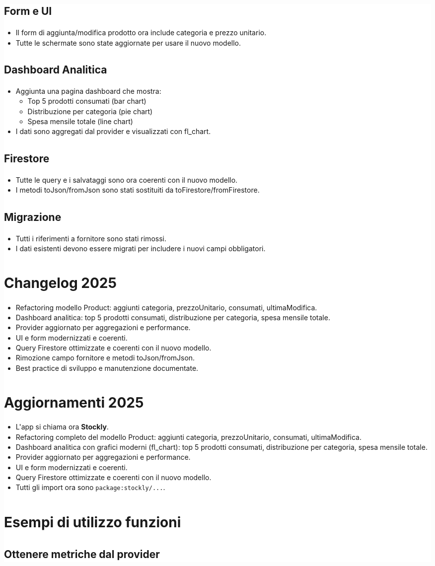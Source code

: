 ## Form e UI
- Il form di aggiunta/modifica prodotto ora include categoria e prezzo unitario.
- Tutte le schermate sono state aggiornate per usare il nuovo modello.

## Dashboard Analitica
- Aggiunta una pagina dashboard che mostra:
  - Top 5 prodotti consumati (bar chart)
  - Distribuzione per categoria (pie chart)
  - Spesa mensile totale (line chart)
- I dati sono aggregati dal provider e visualizzati con fl_chart.

## Firestore
- Tutte le query e i salvataggi sono ora coerenti con il nuovo modello.
- I metodi toJson/fromJson sono stati sostituiti da toFirestore/fromFirestore.

## Migrazione
- Tutti i riferimenti a fornitore sono stati rimossi.
- I dati esistenti devono essere migrati per includere i nuovi campi obbligatori.

# Changelog 2025

- Refactoring modello Product: aggiunti categoria, prezzoUnitario, consumati, ultimaModifica.
- Dashboard analitica: top 5 prodotti consumati, distribuzione per categoria, spesa mensile totale.
- Provider aggiornato per aggregazioni e performance.
- UI e form modernizzati e coerenti.
- Query Firestore ottimizzate e coerenti con il nuovo modello.
- Rimozione campo fornitore e metodi toJson/fromJson.
- Best practice di sviluppo e manutenzione documentate.

# Aggiornamenti 2025

- L'app si chiama ora **Stockly**.
- Refactoring completo del modello Product: aggiunti categoria, prezzoUnitario, consumati, ultimaModifica.
- Dashboard analitica con grafici moderni (fl_chart): top 5 prodotti consumati, distribuzione per categoria, spesa mensile totale.
- Provider aggiornato per aggregazioni e performance.
- UI e form modernizzati e coerenti.
- Query Firestore ottimizzate e coerenti con il nuovo modello.
- Tutti gli import ora sono `package:stockly/...`.

# Esempi di utilizzo funzioni

## Ottenere metriche dal provider
